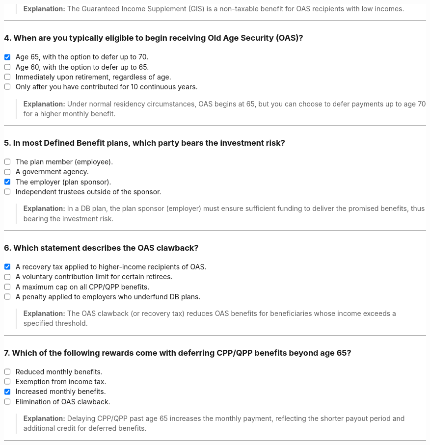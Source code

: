 > **Explanation:** The Guaranteed Income Supplement (GIS) is a non-taxable benefit for OAS recipients with low incomes.

---

### 4. When are you typically eligible to begin receiving Old Age Security (OAS)?

- [x] Age 65, with the option to defer up to 70.  
- [ ] Age 60, with the option to defer up to 65.  
- [ ] Immediately upon retirement, regardless of age.  
- [ ] Only after you have contributed for 10 continuous years.

> **Explanation:** Under normal residency circumstances, OAS begins at 65, but you can choose to defer payments up to age 70 for a higher monthly benefit.

---

### 5. In most Defined Benefit plans, which party bears the investment risk?

- [ ] The plan member (employee).  
- [ ] A government agency.  
- [x] The employer (plan sponsor).  
- [ ] Independent trustees outside of the sponsor.

> **Explanation:** In a DB plan, the plan sponsor (employer) must ensure sufficient funding to deliver the promised benefits, thus bearing the investment risk.

---

### 6. Which statement describes the OAS clawback?

- [x] A recovery tax applied to higher-income recipients of OAS.  
- [ ] A voluntary contribution limit for certain retirees.  
- [ ] A maximum cap on all CPP/QPP benefits.  
- [ ] A penalty applied to employers who underfund DB plans.

> **Explanation:** The OAS clawback (or recovery tax) reduces OAS benefits for beneficiaries whose income exceeds a specified threshold.

---

### 7. Which of the following rewards come with deferring CPP/QPP benefits beyond age 65?

- [ ] Reduced monthly benefits.  
- [ ] Exemption from income tax.  
- [x] Increased monthly benefits.  
- [ ] Elimination of OAS clawback.

> **Explanation:** Delaying CPP/QPP past age 65 increases the monthly payment, reflecting the shorter payout period and additional credit for deferred benefits.

---
